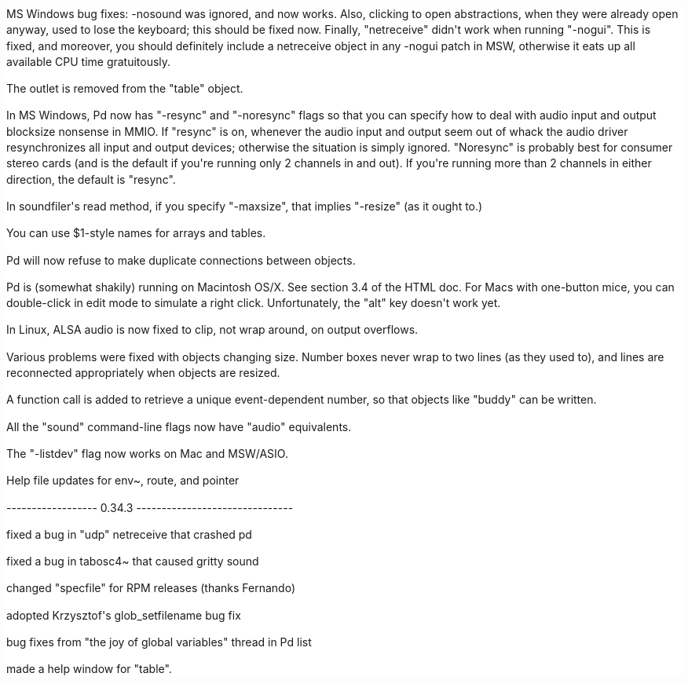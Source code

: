 MS Windows bug fixes: -nosound was ignored, and now works. Also,
clicking to open abstractions, when they were already open anyway, used
to lose the keyboard; this should be fixed now. Finally, \"netreceive\"
didn\'t work when running \"-nogui\". This is fixed, and moreover, you
should definitely include a netreceive object in any -nogui patch in
MSW, otherwise it eats up all available CPU time gratuitously.

The outlet is removed from the \"table\" object.

In MS Windows, Pd now has \"-resync\" and \"-noresync\" flags so that
you can specify how to deal with audio input and output blocksize
nonsense in MMIO. If \"resync\" is on, whenever the audio input and
output seem out of whack the audio driver resynchronizes all input and
output devices; otherwise the situation is simply ignored. \"Noresync\"
is probably best for consumer stereo cards (and is the default if
you\'re running only 2 channels in and out). If you\'re running more
than 2 channels in either direction, the default is \"resync\".

In soundfiler\'s read method, if you specify \"-maxsize\", that implies
\"-resize\" (as it ought to.)

You can use \$1-style names for arrays and tables.

Pd will now refuse to make duplicate connections between objects.

Pd is (somewhat shakily) running on Macintosh OS/X. See section 3.4 of
the HTML doc. For Macs with one-button mice, you can double-click in
edit mode to simulate a right click. Unfortunately, the \"alt\" key
doesn\'t work yet.

In Linux, ALSA audio is now fixed to clip, not wrap around, on output
overflows.

Various problems were fixed with objects changing size. Number boxes
never wrap to two lines (as they used to), and lines are reconnected
appropriately when objects are resized.

A function call is added to retrieve a unique event-dependent number, so
that objects like \"buddy\" can be written.

All the \"sound\" command-line flags now have \"audio\" equivalents.

The \"-listdev\" flag now works on Mac and MSW/ASIO.

Help file updates for env\~, route, and pointer

\-\-\-\-\-\-\-\-\-\-\-\-\-\-\-\-\-- 0.34.3
\-\-\-\-\-\-\-\-\-\-\-\-\-\-\-\-\-\-\-\-\-\-\-\-\-\-\-\-\-\--

fixed a bug in \"udp\" netreceive that crashed pd

fixed a bug in tabosc4\~ that caused gritty sound

changed \"specfile\" for RPM releases (thanks Fernando)

adopted Krzysztof\'s glob_setfilename bug fix

bug fixes from \"the joy of global variables\" thread in Pd list

made a help window for \"table\".
